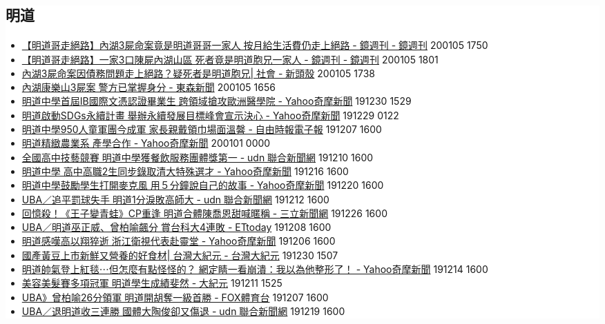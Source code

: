 ## 明道


- [【明道哥走絕路】內湖3屍命案竟是明道哥哥一家人 按月給生活費仍走上絕路 - 鏡週刊 - 鏡週刊](https://www.mirrormedia.mg/story/20200105ent007 "【明道哥走絕路】內湖3屍命案竟是明道哥哥一家人 按月給生活費仍走上絕路 - 鏡週刊 - 鏡週刊") 200105 1750
- [【明道哥走絕路】一家3口陳屍內湖山區 死者竟是明道胞兄一家人 - 鏡週刊 - 鏡週刊](https://www.mirrormedia.mg/story/20200105soc015/ "【明道哥走絕路】一家3口陳屍內湖山區 死者竟是明道胞兄一家人 - 鏡週刊 - 鏡週刊") 200105 1801
- [內湖3屍命案因債務問題走上絕路？疑死者是明道胞兄| 社會 - 新頭殼](https://newtalk.tw/news/view/2020-01-05/350035 "內湖3屍命案因債務問題走上絕路？疑死者是明道胞兄| 社會 - 新頭殼") 200105 1738
- [內湖康樂山3屍案 警方已掌握身分 - 東森新聞](https://news.ebc.net.tw/News/society/192673 "內湖康樂山3屍案 警方已掌握身分 - 東森新聞") 200105 1656
- [明道中學首屆IB國際文憑認證畢業生 跨領域搶攻歐洲醫學院 - Yahoo奇摩新聞](https://tw.news.yahoo.com/%E6%98%8E%E9%81%93%E4%B8%AD%E5%AD%B8%E9%A6%96%E5%B1%86ib%E5%9C%8B%E9%9A%9B%E6%96%87%E6%86%91%E8%AA%8D%E8%AD%89%E7%95%A2%E6%A5%AD%E7%94%9F-%E8%B7%A8%E9%A0%98%E5%9F%9F%E6%90%B6%E6%94%BB%E6%AD%90%E6%B4%B2%E9%86%AB%E5%AD%B8%E9%99%A2-072923379.html "明道中學首屆IB國際文憑認證畢業生 跨領域搶攻歐洲醫學院 - Yahoo奇摩新聞") 191230 1529
- [明道啟動SDGs永續計畫 舉辦永續發展目標峰會宣示決心 - Yahoo奇摩新聞](https://tw.news.yahoo.com/%E6%98%8E%E9%81%93%E5%95%9F%E5%8B%95sdgs%E6%B0%B8%E7%BA%8C%E8%A8%88%E7%95%AB-%E8%88%89%E8%BE%A6%E6%B0%B8%E7%BA%8C%E7%99%BC%E5%B1%95%E7%9B%AE%E6%A8%99%E5%B3%B0%E6%9C%83%E5%AE%A3%E7%A4%BA%E6%B1%BA%E5%BF%83-172200997.html "明道啟動SDGs永續計畫 舉辦永續發展目標峰會宣示決心 - Yahoo奇摩新聞") 191229 0122
- [明道中學950人童軍團今成軍 家長親戴領巾場面溫韾 - 自由時報電子報](https://news.ltn.com.tw/news/life/breakingnews/3001754 "明道中學950人童軍團今成軍 家長親戴領巾場面溫韾 - 自由時報電子報") 191207 1600
- [明道精緻農業系 產學合作 - Yahoo奇摩新聞](https://tw.news.yahoo.com/%E6%98%8E%E9%81%93%E7%B2%BE%E7%B7%BB%E8%BE%B2%E6%A5%AD%E7%B3%BB-%E7%94%A2%E5%AD%B8%E5%90%88%E4%BD%9C-160000311.html "明道精緻農業系 產學合作 - Yahoo奇摩新聞") 200101 0000
- [全國高中技藝競賽 明道中學獲餐飲服務團體獎第一 - udn 聯合新聞網](https://udn.com/news/story/6898/4217169 "全國高中技藝競賽 明道中學獲餐飲服務團體獎第一 - udn 聯合新聞網") 191210 1600
- [明道中學 高中高職2生同步錄取清大特殊選才 - Yahoo奇摩新聞](https://tw.news.yahoo.com/%E6%98%8E%E9%81%93%E4%B8%AD%E5%AD%B8-%E9%AB%98%E4%B8%AD%E9%AB%98%E8%81%B72%E7%94%9F%E5%90%8C%E6%AD%A5%E9%8C%84%E5%8F%96%E6%B8%85%E5%A4%A7%E7%89%B9%E6%AE%8A%E9%81%B8%E6%89%8D-061039928.html "明道中學 高中高職2生同步錄取清大特殊選才 - Yahoo奇摩新聞") 191216 1600
- [明道中學鼓勵學生打開麥克風 用５分鐘說自己的故事 - Yahoo奇摩新聞](https://tw.news.yahoo.com/%E6%98%8E%E9%81%93%E4%B8%AD%E5%AD%B8%E9%BC%93%E5%8B%B5%E5%AD%B8%E7%94%9F%E6%89%93%E9%96%8B%E9%BA%A5%E5%85%8B%E9%A2%A8-%E7%94%A8-%E5%88%86%E9%90%98%E8%AA%AA%E8%87%AA%E5%B7%B1%E7%9A%84%E6%95%85%E4%BA%8B-221909511.html "明道中學鼓勵學生打開麥克風 用５分鐘說自己的故事 - Yahoo奇摩新聞") 191220 1600
- [UBA／追平罰球失手 明道1分淚敗高師大 - udn 聯合新聞網](https://udn.com/news/story/7003/4222740 "UBA／追平罰球失手 明道1分淚敗高師大 - udn 聯合新聞網") 191212 1600
- [回憶殺！《王子變青蛙》CP重逢 明道合體陳喬恩甜喊暱稱 - 三立新聞網](https://www.setn.com/News.aspx?NewsID=660976 "回憶殺！《王子變青蛙》CP重逢 明道合體陳喬恩甜喊暱稱 - 三立新聞網") 191226 1600
- [UBA／明道巫正威、曾柏喻飆分 賞台科大4連敗 - ETtoday](https://sports.ettoday.net/news/1597272 "UBA／明道巫正威、曾柏喻飆分 賞台科大4連敗 - ETtoday") 191208 1600
- [明道感嘆高以翔猝逝 浙江衛視代表赴靈堂 - Yahoo奇摩新聞](https://tw.news.yahoo.com/%E6%98%8E%E9%81%93%E6%84%9F%E5%98%86%E9%AB%98%E4%BB%A5%E7%BF%94%E7%8C%9D%E9%80%9D-%E6%B5%99%E6%B1%9F%E8%A1%9B%E8%A6%96%E4%BB%A3%E8%A1%A8%E8%B5%B4%E9%9D%88%E5%A0%82-123316744.html "明道感嘆高以翔猝逝 浙江衛視代表赴靈堂 - Yahoo奇摩新聞") 191206 1600
- [國產黃豆上市新鮮又營養的好食材| 台灣大紀元 - 台灣大紀元](https://www.epochtimes.com.tw/n301312/%E5%9C%8B%E7%94%A2%E9%BB%83%E8%B1%86%E4%B8%8A%E5%B8%82--%E6%96%B0%E9%AE%AE%E5%8F%88%E7%87%9F%E9%A4%8A%E7%9A%84%E5%A5%BD%E9%A3%9F%E6%9D%90.html "國產黃豆上市新鮮又營養的好食材| 台灣大紀元 - 台灣大紀元") 191230 1507
- [明道帥氣登上紅毯⋯但怎麼有點怪怪的？ 網定睛一看崩潰：我以為他整形了！ - Yahoo奇摩新聞](https://tw.news.yahoo.com/%E6%98%8E%E9%81%93%E5%B8%A5%E6%B0%A3%E7%99%BB%E4%B8%8A%E7%B4%85%E6%AF%AF%E4%BD%86%E6%80%8E%E9%BA%BC%E6%9C%89%E9%BB%9E%E6%80%AA%E6%80%AA%E7%9A%84%E7%B6%B2%E5%AE%9A%E7%9D%9B%E4%B8%80%E7%9C%8B%E5%B4%A9%E6%BD%B0%E8%87%89%E9%83%BD%E8%A2%AB%E4%BF%AE%E6%88%90%E8%83%A1%E8%98%BF%E8%94%94%E4%BA%86-121631650.html "明道帥氣登上紅毯⋯但怎麼有點怪怪的？ 網定睛一看崩潰：我以為他整形了！ - Yahoo奇摩新聞") 191214 1600
- [美容美髮賽多項冠軍 明道學生成績斐然 - 大紀元](http://www.epochtimes.com/b5/19/12/11/n11715284.htm "美容美髮賽多項冠軍 明道學生成績斐然 - 大紀元") 191211 1525
- [UBA》曾柏喻26分領軍 明道開胡奪一級首勝 - FOX體育台](https://www.foxsports.com.tw/basketball/uba/892094/uba%E3%80%8B%E6%9B%BE%E6%9F%8F%E5%96%BB26%E5%88%86%E9%A0%98%E8%BB%8D-%E6%98%8E%E9%81%93%E9%96%8B%E8%83%A1%E5%A5%AA%E4%B8%80%E7%B4%9A%E9%A6%96%E5%8B%9D/ "UBA》曾柏喻26分領軍 明道開胡奪一級首勝 - FOX體育台") 191207 1600
- [UBA／退明道收三連勝 國體大陶俊卻又傷退 - udn 聯合新聞網](https://udn.com/news/story/7003/4236721 "UBA／退明道收三連勝 國體大陶俊卻又傷退 - udn 聯合新聞網") 191219 1600
